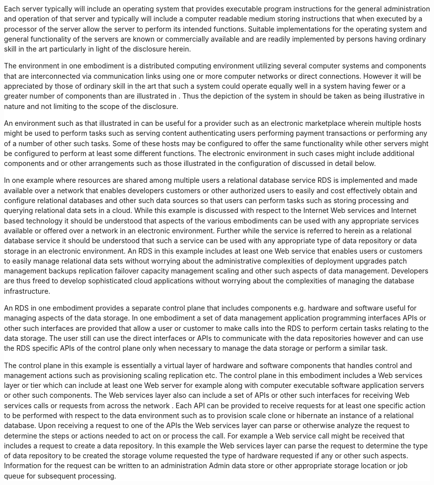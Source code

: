 Each server typically will include an operating system that provides executable program instructions for the general administration and operation of that server and typically will include a computer readable medium storing instructions that when executed by a processor of the server allow the server to perform its intended functions. Suitable implementations for the operating system and general functionality of the servers are known or commercially available and are readily implemented by persons having ordinary skill in the art particularly in light of the disclosure herein.

The environment in one embodiment is a distributed computing environment utilizing several computer systems and components that are interconnected via communication links using one or more computer networks or direct connections. However it will be appreciated by those of ordinary skill in the art that such a system could operate equally well in a system having fewer or a greater number of components than are illustrated in . Thus the depiction of the system in should be taken as being illustrative in nature and not limiting to the scope of the disclosure.

An environment such as that illustrated in can be useful for a provider such as an electronic marketplace wherein multiple hosts might be used to perform tasks such as serving content authenticating users performing payment transactions or performing any of a number of other such tasks. Some of these hosts may be configured to offer the same functionality while other servers might be configured to perform at least some different functions. The electronic environment in such cases might include additional components and or other arrangements such as those illustrated in the configuration of discussed in detail below.

In one example where resources are shared among multiple users a relational database service RDS is implemented and made available over a network that enables developers customers or other authorized users to easily and cost effectively obtain and configure relational databases and other such data sources so that users can perform tasks such as storing processing and querying relational data sets in a cloud. While this example is discussed with respect to the Internet Web services and Internet based technology it should be understood that aspects of the various embodiments can be used with any appropriate services available or offered over a network in an electronic environment. Further while the service is referred to herein as a relational database service it should be understood that such a service can be used with any appropriate type of data repository or data storage in an electronic environment. An RDS in this example includes at least one Web service that enables users or customers to easily manage relational data sets without worrying about the administrative complexities of deployment upgrades patch management backups replication failover capacity management scaling and other such aspects of data management. Developers are thus freed to develop sophisticated cloud applications without worrying about the complexities of managing the database infrastructure.

An RDS in one embodiment provides a separate control plane that includes components e.g. hardware and software useful for managing aspects of the data storage. In one embodiment a set of data management application programming interfaces APIs or other such interfaces are provided that allow a user or customer to make calls into the RDS to perform certain tasks relating to the data storage. The user still can use the direct interfaces or APIs to communicate with the data repositories however and can use the RDS specific APIs of the control plane only when necessary to manage the data storage or perform a similar task.

The control plane in this example is essentially a virtual layer of hardware and software components that handles control and management actions such as provisioning scaling replication etc. The control plane in this embodiment includes a Web services layer or tier which can include at least one Web server for example along with computer executable software application servers or other such components. The Web services layer also can include a set of APIs or other such interfaces for receiving Web services calls or requests from across the network . Each API can be provided to receive requests for at least one specific action to be performed with respect to the data environment such as to provision scale clone or hibernate an instance of a relational database. Upon receiving a request to one of the APIs the Web services layer can parse or otherwise analyze the request to determine the steps or actions needed to act on or process the call. For example a Web service call might be received that includes a request to create a data repository. In this example the Web services layer can parse the request to determine the type of data repository to be created the storage volume requested the type of hardware requested if any or other such aspects. Information for the request can be written to an administration Admin data store or other appropriate storage location or job queue for subsequent processing.
